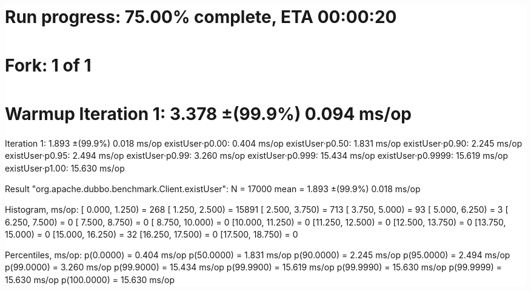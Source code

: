# Run progress: 75.00% complete, ETA 00:00:20
# Fork: 1 of 1
# Warmup Iteration   1: 3.378 ±(99.9%) 0.094 ms/op
Iteration   1: 1.893 ±(99.9%) 0.018 ms/op
                 existUser·p0.00:   0.404 ms/op
                 existUser·p0.50:   1.831 ms/op
                 existUser·p0.90:   2.245 ms/op
                 existUser·p0.95:   2.494 ms/op
                 existUser·p0.99:   3.260 ms/op
                 existUser·p0.999:  15.434 ms/op
                 existUser·p0.9999: 15.619 ms/op
                 existUser·p1.00:   15.630 ms/op



Result "org.apache.dubbo.benchmark.Client.existUser":
  N = 17000
  mean =      1.893 ±(99.9%) 0.018 ms/op

  Histogram, ms/op:
    [ 0.000,  1.250) = 268 
    [ 1.250,  2.500) = 15891 
    [ 2.500,  3.750) = 713 
    [ 3.750,  5.000) = 93 
    [ 5.000,  6.250) = 3 
    [ 6.250,  7.500) = 0 
    [ 7.500,  8.750) = 0 
    [ 8.750, 10.000) = 0 
    [10.000, 11.250) = 0 
    [11.250, 12.500) = 0 
    [12.500, 13.750) = 0 
    [13.750, 15.000) = 0 
    [15.000, 16.250) = 32 
    [16.250, 17.500) = 0 
    [17.500, 18.750) = 0 

  Percentiles, ms/op:
      p(0.0000) =      0.404 ms/op
     p(50.0000) =      1.831 ms/op
     p(90.0000) =      2.245 ms/op
     p(95.0000) =      2.494 ms/op
     p(99.0000) =      3.260 ms/op
     p(99.9000) =     15.434 ms/op
     p(99.9900) =     15.619 ms/op
     p(99.9990) =     15.630 ms/op
     p(99.9999) =     15.630 ms/op
    p(100.0000) =     15.630 ms/op

